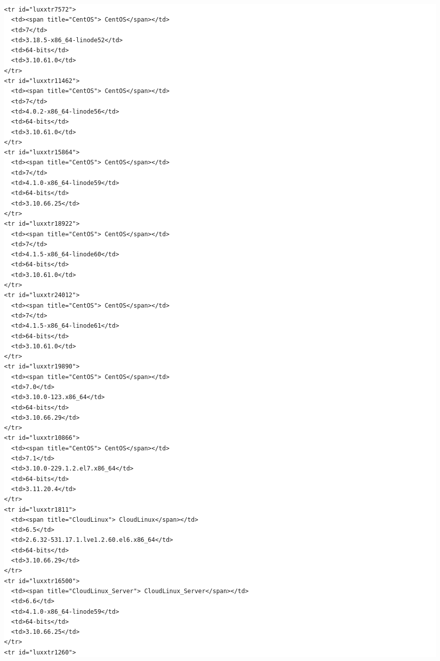     <tr id="luxxtr7572">
      <td><span title="CentOS"> CentOS</span></td>
      <td>7</td>
      <td>3.18.5-x86_64-linode52</td>
      <td>64-bits</td>
      <td>3.10.61.0</td>
    </tr>
    <tr id="luxxtr11462">
      <td><span title="CentOS"> CentOS</span></td>
      <td>7</td>
      <td>4.0.2-x86_64-linode56</td>
      <td>64-bits</td>
      <td>3.10.61.0</td>
    </tr>
    <tr id="luxxtr15864">
      <td><span title="CentOS"> CentOS</span></td>
      <td>7</td>
      <td>4.1.0-x86_64-linode59</td>
      <td>64-bits</td>
      <td>3.10.66.25</td>
    </tr>
    <tr id="luxxtr18922">
      <td><span title="CentOS"> CentOS</span></td>
      <td>7</td>
      <td>4.1.5-x86_64-linode60</td>
      <td>64-bits</td>
      <td>3.10.61.0</td>
    </tr>
    <tr id="luxxtr24012">
      <td><span title="CentOS"> CentOS</span></td>
      <td>7</td>
      <td>4.1.5-x86_64-linode61</td>
      <td>64-bits</td>
      <td>3.10.61.0</td>
    </tr>
    <tr id="luxxtr19890">
      <td><span title="CentOS"> CentOS</span></td>
      <td>7.0</td>
      <td>3.10.0-123.x86_64</td>
      <td>64-bits</td>
      <td>3.10.66.29</td>
    </tr>
    <tr id="luxxtr10866">
      <td><span title="CentOS"> CentOS</span></td>
      <td>7.1</td>
      <td>3.10.0-229.1.2.el7.x86_64</td>
      <td>64-bits</td>
      <td>3.11.20.4</td>
    </tr>
    <tr id="luxxtr1811">
      <td><span title="CloudLinux"> CloudLinux</span></td>
      <td>6.5</td>
      <td>2.6.32-531.17.1.lve1.2.60.el6.x86_64</td>
      <td>64-bits</td>
      <td>3.10.66.29</td>
    </tr>
    <tr id="luxxtr16500">
      <td><span title="CloudLinux_Server"> CloudLinux_Server</span></td>
      <td>6.6</td>
      <td>4.1.0-x86_64-linode59</td>
      <td>64-bits</td>
      <td>3.10.66.25</td>
    </tr>
    <tr id="luxxtr1260">
